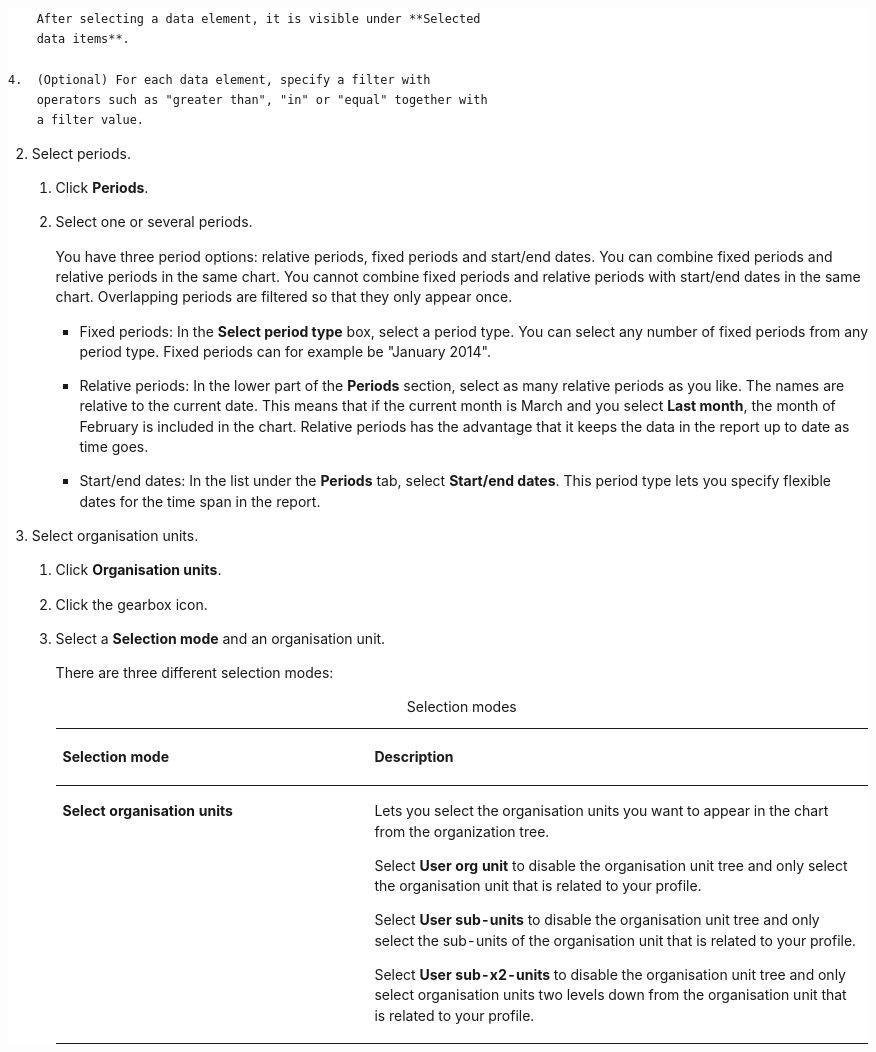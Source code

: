         After selecting a data element, it is visible under **Selected
        data items**.
    
    4.  (Optional) For each data element, specify a filter with
        operators such as "greater than", "in" or "equal" together with
        a filter value.

2.  Select periods.
    
    1.  Click **Periods**.
    
    2.  Select one or several periods.
        
        You have three period options: relative periods, fixed periods
        and start/end dates. You can combine fixed periods and relative
        periods in the same chart. You cannot combine fixed periods and
        relative periods with start/end dates in the same chart.
        Overlapping periods are filtered so that they only appear once.
        
          - Fixed periods: In the **Select period type** box, select a
            period type. You can select any number of fixed periods from
            any period type. Fixed periods can for example be "January
            2014".
        
          - Relative periods: In the lower part of the **Periods**
            section, select as many relative periods as you like. The
            names are relative to the current date. This means that if
            the current month is March and you select **Last month**,
            the month of February is included in the chart. Relative
            periods has the advantage that it keeps the data in the
            report up to date as time goes.
        
          - Start/end dates: In the list under the **Periods** tab,
            select **Start/end dates**. This period type lets you
            specify flexible dates for the time span in the report.

3.  Select organisation units.
    
    1.  Click **Organisation units**.
    
    2.  Click the gearbox icon.
    
    3.  Select a **Selection mode** and an organisation unit.
        
        There are three different selection modes:
        
        <table>
        <caption>Selection modes</caption>
        <colgroup>
        <col style="width: 38%" />
        <col style="width: 61%" />
        </colgroup>
        <thead>
        <tr class="header">
        <th><p>Selection mode</p></th>
        <th><p>Description</p></th>
        </tr>
        </thead>
        <tbody>
        <tr class="odd">
        <td><p><strong>Select organisation units</strong></p></td>
        <td><p>Lets you select the organisation units you want to appear in the chart from the organization tree.</p>
        <p>Select <strong>User org unit</strong> to disable the organisation unit tree and only select the organisation unit that is related to your profile.</p>
        <p>Select <strong>User sub-units</strong> to disable the organisation unit tree and only select the sub-units of the organisation unit that is related to your profile.</p>
        <p>Select <strong>User sub-x2-units</strong> to disable the organisation unit tree and only select organisation units two levels down from the organisation unit that is related to your profile.</p>